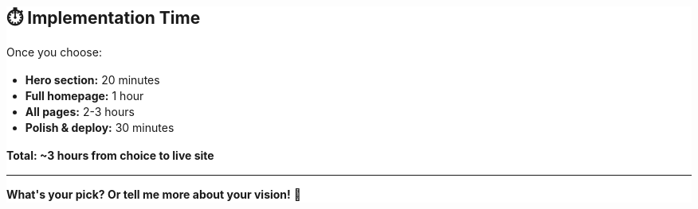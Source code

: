 ## ⏱️ Implementation Time

Once you choose:
- **Hero section:** 20 minutes
- **Full homepage:** 1 hour
- **All pages:** 2-3 hours
- **Polish & deploy:** 30 minutes

**Total: ~3 hours from choice to live site**

---

**What's your pick? Or tell me more about your vision!** 🎨
